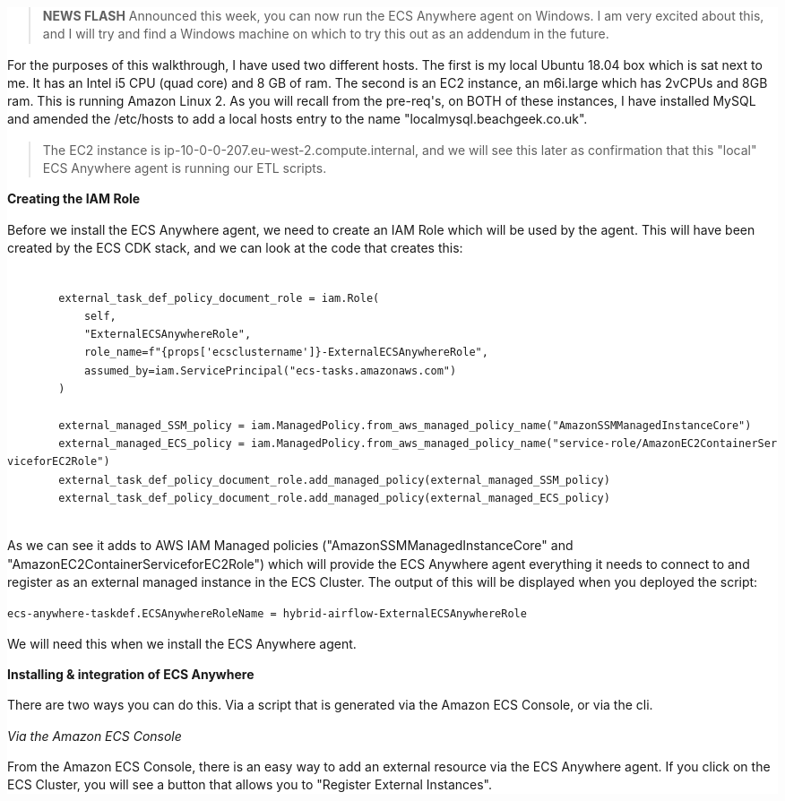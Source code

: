 > **NEWS FLASH** Announced this week, you can now run the ECS Anywhere agent on Windows. I am very excited about this, and I will try and find a Windows machine on which to try this out as an addendum in the future.

For the purposes of this walkthrough, I have used two different hosts. The first is my local Ubuntu 18.04 box which is sat next to me. It has an Intel i5 CPU (quad core) and 8 GB of ram. The second is an EC2 instance, an m6i.large which has 2vCPUs and 8GB ram. This is running Amazon Linux 2. As you will recall from the pre-req's, on BOTH of these instances, I have installed MySQL and amended the /etc/hosts to add a local hosts entry to the name "localmysql.beachgeek.co.uk".

> The EC2 instance is ip-10-0-0-207.eu-west-2.compute.internal, and we will see this later as confirmation that this "local" ECS Anywhere agent is running our ETL scripts.

**Creating the IAM Role**

Before we install the ECS Anywhere agent, we need to create an IAM Role which will be used by the agent. This will have been created by the ECS CDK stack, and we can look at the code that creates this:

```

        external_task_def_policy_document_role = iam.Role(
            self,
            "ExternalECSAnywhereRole",
            role_name=f"{props['ecsclustername']}-ExternalECSAnywhereRole",
            assumed_by=iam.ServicePrincipal("ecs-tasks.amazonaws.com")
        )

        external_managed_SSM_policy = iam.ManagedPolicy.from_aws_managed_policy_name("AmazonSSMManagedInstanceCore")
        external_managed_ECS_policy = iam.ManagedPolicy.from_aws_managed_policy_name("service-role/AmazonEC2ContainerServiceforEC2Role")
        external_task_def_policy_document_role.add_managed_policy(external_managed_SSM_policy)
        external_task_def_policy_document_role.add_managed_policy(external_managed_ECS_policy)
        
```

As we can see it adds to AWS IAM Managed policies ("AmazonSSMManagedInstanceCore" and "AmazonEC2ContainerServiceforEC2Role") which will provide the ECS Anywhere agent everything it needs to connect to and register as an external managed instance in the ECS Cluster. The output of this will be displayed when you deployed the script:

```
ecs-anywhere-taskdef.ECSAnywhereRoleName = hybrid-airflow-ExternalECSAnywhereRole
```

We will need this when we install the ECS Anywhere agent.

**Installing & integration of ECS Anywhere**

There are two ways you can do this. Via a script that is generated via the Amazon ECS Console, or via the cli.

*Via the Amazon ECS Console*

From the Amazon ECS Console, there is an easy way to add an external resource via the ECS Anywhere agent. If you click on the ECS Cluster, you will see a button that allows you to "Register External Instances".
